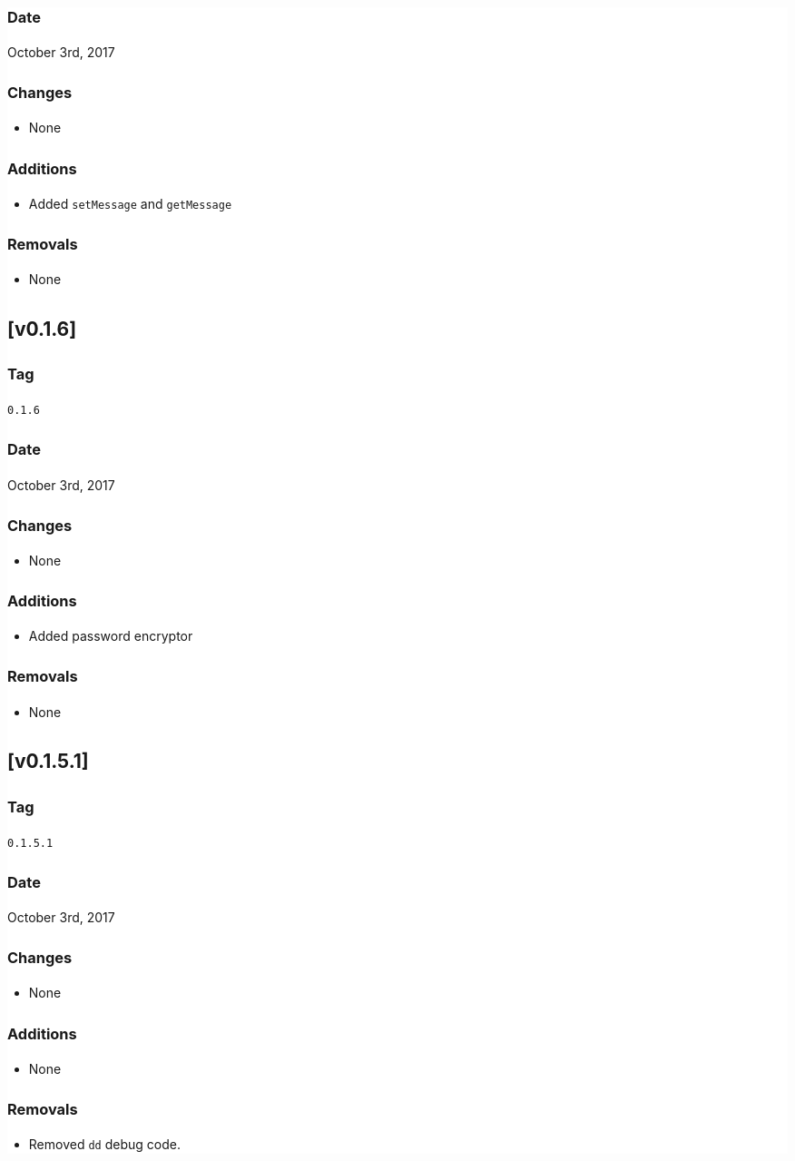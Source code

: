 ### Date
October 3rd, 2017

### Changes
* None

### Additions
* Added `setMessage` and `getMessage`

### Removals
* None


## [v0.1.6]
### Tag
`0.1.6`

### Date
October 3rd, 2017

### Changes
* None

### Additions
* Added password encryptor

### Removals
* None


## [v0.1.5.1]
### Tag
`0.1.5.1`

### Date
October 3rd, 2017

### Changes
* None

### Additions
* None

### Removals
* Removed `dd` debug code.

